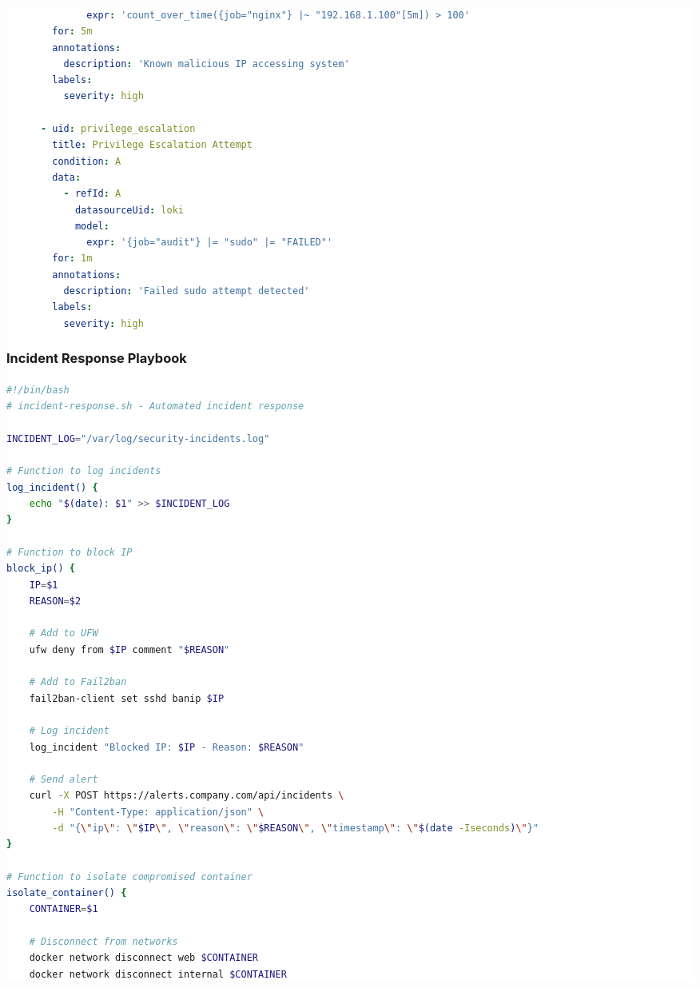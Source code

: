 ```yaml
              expr: 'count_over_time({job="nginx"} |~ "192.168.1.100"[5m]) > 100'
        for: 5m
        annotations:
          description: 'Known malicious IP accessing system'
        labels:
          severity: high

      - uid: privilege_escalation
        title: Privilege Escalation Attempt
        condition: A
        data:
          - refId: A
            datasourceUid: loki
            model:
              expr: '{job="audit"} |= "sudo" |= "FAILED"'
        for: 1m
        annotations:
          description: 'Failed sudo attempt detected'
        labels:
          severity: high
```

### Incident Response Playbook

```bash
#!/bin/bash
# incident-response.sh - Automated incident response

INCIDENT_LOG="/var/log/security-incidents.log"

# Function to log incidents
log_incident() {
    echo "$(date): $1" >> $INCIDENT_LOG
}

# Function to block IP
block_ip() {
    IP=$1
    REASON=$2

    # Add to UFW
    ufw deny from $IP comment "$REASON"

    # Add to Fail2ban
    fail2ban-client set sshd banip $IP

    # Log incident
    log_incident "Blocked IP: $IP - Reason: $REASON"

    # Send alert
    curl -X POST https://alerts.company.com/api/incidents \
        -H "Content-Type: application/json" \
        -d "{\"ip\": \"$IP\", \"reason\": \"$REASON\", \"timestamp\": \"$(date -Iseconds)\"}"
}

# Function to isolate compromised container
isolate_container() {
    CONTAINER=$1

    # Disconnect from networks
    docker network disconnect web $CONTAINER
    docker network disconnect internal $CONTAINER

```